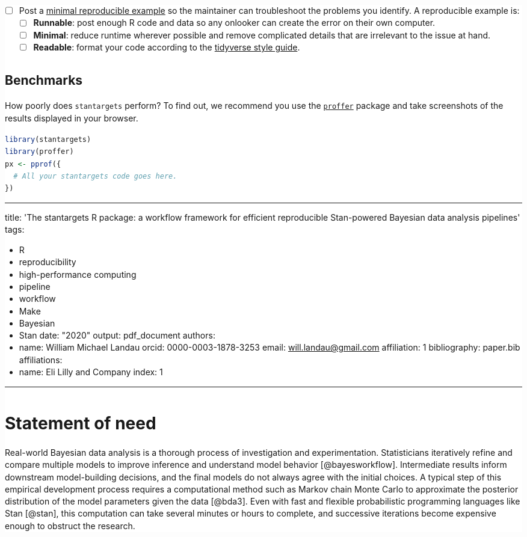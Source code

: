 * [ ] Post a [minimal reproducible example](https://www.tidyverse.org/help/) so the maintainer can troubleshoot the problems you identify. A reproducible example is:
    * [ ] **Runnable**: post enough R code and data so any onlooker can create the error on their own computer.
    * [ ] **Minimal**: reduce runtime wherever possible and remove complicated details that are irrelevant to the issue at hand.
    * [ ] **Readable**: format your code according to the [tidyverse style guide](https://style.tidyverse.org/).

## Benchmarks

How poorly does `stantargets` perform? To find out, we recommend you use the [`proffer`](https://github.com/r-prof/proffer) package and take screenshots of the results displayed in your browser.

```r
library(stantargets)
library(proffer)
px <- pprof({
  # All your stantargets code goes here.
})
```
---
title: 'The stantargets R package: a workflow framework for efficient reproducible Stan-powered Bayesian data analysis pipelines'
tags:
- R
- reproducibility
- high-performance computing
- pipeline
- workflow
- Make
- Bayesian
- Stan
date: "2020"
output: pdf_document
authors:
- name: William Michael Landau
  orcid: 0000-0003-1878-3253
  email: will.landau@gmail.com
  affiliation: 1
bibliography: paper.bib
affiliations:
- name: Eli Lilly and Company
  index: 1
---

# Statement of need

Real-world Bayesian data analysis is a thorough process of investigation and experimentation. Statisticians iteratively refine and compare multiple models to improve inference and understand model behavior [@bayesworkflow]. Intermediate results inform downstream model-building decisions, and the final models do not always agree with the initial choices. A typical step of this empirical development process requires a computational method such as Markov chain Monte Carlo to approximate the posterior distribution of the model parameters given the data [@bda3]. Even with fast and flexible probabilistic programming languages like Stan [@stan], this computation can take several minutes or hours to complete, and successive iterations become expensive enough to obstruct the research.
